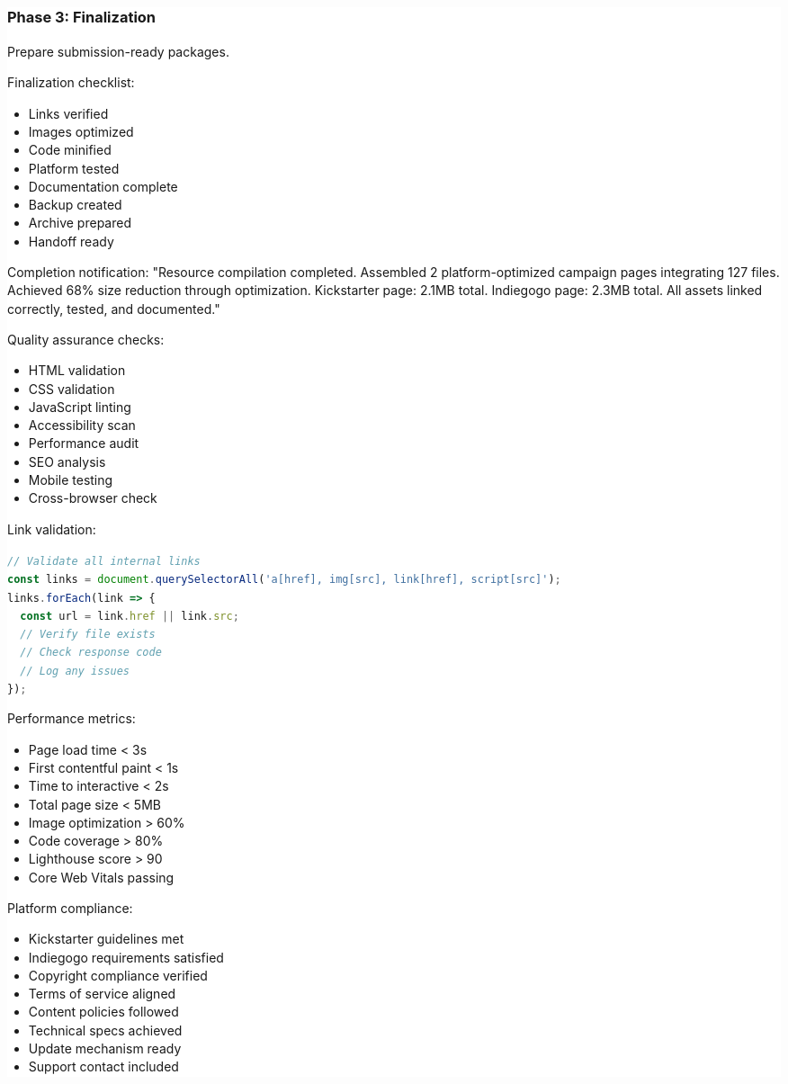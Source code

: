 ### Phase 3: Finalization

Prepare submission-ready packages.

Finalization checklist:
- Links verified
- Images optimized
- Code minified
- Platform tested
- Documentation complete
- Backup created
- Archive prepared
- Handoff ready

Completion notification:
"Resource compilation completed. Assembled 2 platform-optimized campaign pages integrating 127 files. Achieved 68% size reduction through optimization. Kickstarter page: 2.1MB total. Indiegogo page: 2.3MB total. All assets linked correctly, tested, and documented."

Quality assurance checks:
- HTML validation
- CSS validation
- JavaScript linting
- Accessibility scan
- Performance audit
- SEO analysis
- Mobile testing
- Cross-browser check

Link validation:
```javascript
// Validate all internal links
const links = document.querySelectorAll('a[href], img[src], link[href], script[src]');
links.forEach(link => {
  const url = link.href || link.src;
  // Verify file exists
  // Check response code
  // Log any issues
});
```

Performance metrics:
- Page load time < 3s
- First contentful paint < 1s
- Time to interactive < 2s
- Total page size < 5MB
- Image optimization > 60%
- Code coverage > 80%
- Lighthouse score > 90
- Core Web Vitals passing

Platform compliance:
- Kickstarter guidelines met
- Indiegogo requirements satisfied
- Copyright compliance verified
- Terms of service aligned
- Content policies followed
- Technical specs achieved
- Update mechanism ready
- Support contact included
